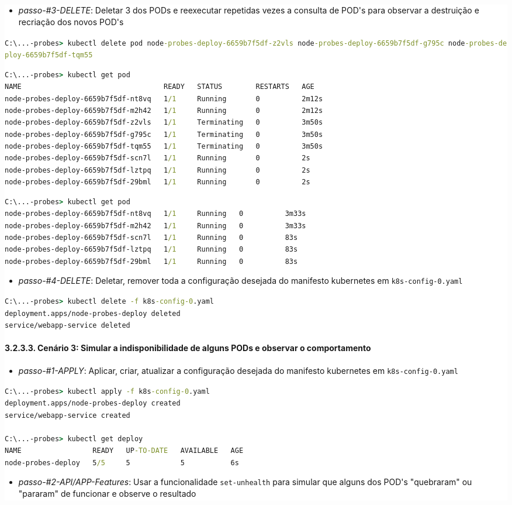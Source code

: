 * _passo-#3-DELETE_: Deletar 3 dos PODs e reexecutar repetidas vezes a consulta de POD's para observar a destruição e recriação dos novos POD's

```cmd
C:\...-probes> kubectl delete pod node-probes-deploy-6659b7f5df-z2vls node-probes-deploy-6659b7f5df-g795c node-probes-deploy-6659b7f5df-tqm55
```

```cmd
C:\...-probes> kubectl get pod
NAME                                  READY   STATUS        RESTARTS   AGE
node-probes-deploy-6659b7f5df-nt8vq   1/1     Running       0          2m12s
node-probes-deploy-6659b7f5df-m2h42   1/1     Running       0          2m12s
node-probes-deploy-6659b7f5df-z2vls   1/1     Terminating   0          3m50s
node-probes-deploy-6659b7f5df-g795c   1/1     Terminating   0          3m50s
node-probes-deploy-6659b7f5df-tqm55   1/1     Terminating   0          3m50s
node-probes-deploy-6659b7f5df-scn7l   1/1     Running       0          2s
node-probes-deploy-6659b7f5df-lztpq   1/1     Running       0          2s
node-probes-deploy-6659b7f5df-29bml   1/1     Running       0          2s
```

```cmd
C:\...-probes> kubectl get pod
node-probes-deploy-6659b7f5df-nt8vq   1/1     Running   0          3m33s
node-probes-deploy-6659b7f5df-m2h42   1/1     Running   0          3m33s
node-probes-deploy-6659b7f5df-scn7l   1/1     Running   0          83s
node-probes-deploy-6659b7f5df-lztpq   1/1     Running   0          83s
node-probes-deploy-6659b7f5df-29bml   1/1     Running   0          83s
```

* _passo-#4-DELETE_: Deletar, remover toda a configuração desejada do manifesto kubernetes em `k8s-config-0.yaml` 

```cmd
C:\...-probes> kubectl delete -f k8s-config-0.yaml
deployment.apps/node-probes-deploy deleted
service/webapp-service deleted
```

#### 3.2.3.3. Cenário 3: Simular a indisponibilidade de alguns PODs e observar o comportamento

* _passo-#1-APPLY_: Aplicar, criar, atualizar a configuração desejada do manifesto kubernetes em `k8s-config-0.yaml` 

```cmd
C:\...-probes> kubectl apply -f k8s-config-0.yaml
deployment.apps/node-probes-deploy created
service/webapp-service created

C:\...-probes> kubectl get deploy
NAME                 READY   UP-TO-DATE   AVAILABLE   AGE
node-probes-deploy   5/5     5            5           6s
```

* _passo-#2-API/APP-Features_: Usar a funcionalidade `set-unhealth` para simular que alguns dos POD's "quebraram" ou "pararam" de funcionar e observe o resultado
